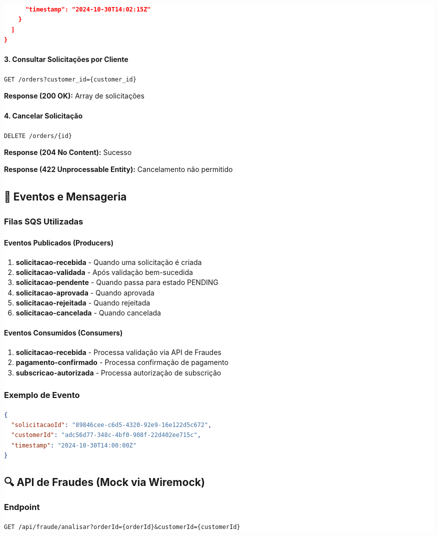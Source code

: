 ```json
      "timestamp": "2024-10-30T14:02:15Z"
    }
  ]
}
```

#### 3. Consultar Solicitações por Cliente
```http
GET /orders?customer_id={customer_id}
```

**Response (200 OK):** Array de solicitações

#### 4. Cancelar Solicitação
```http
DELETE /orders/{id}
```

**Response (204 No Content):** Sucesso

**Response (422 Unprocessable Entity):** Cancelamento não permitido

## 📨 Eventos e Mensageria

### Filas SQS Utilizadas

#### Eventos Publicados (Producers)
1. **solicitacao-recebida** - Quando uma solicitação é criada
2. **solicitacao-validada** - Após validação bem-sucedida
3. **solicitacao-pendente** - Quando passa para estado PENDING
4. **solicitacao-aprovada** - Quando aprovada
5. **solicitacao-rejeitada** - Quando rejeitada
6. **solicitacao-cancelada** - Quando cancelada

#### Eventos Consumidos (Consumers)
1. **solicitacao-recebida** - Processa validação via API de Fraudes
2. **pagamento-confirmado** - Processa confirmação de pagamento
3. **subscricao-autorizada** - Processa autorização de subscrição

### Exemplo de Evento
```json
{
  "solicitacaoId": "89846cee-c6d5-4320-92e9-16e122d5c672",
  "customerId": "adc56d77-348c-4bf0-908f-22d402ee715c",
  "timestamp": "2024-10-30T14:00:00Z"
}
```

## 🔍 API de Fraudes (Mock via Wiremock)

### Endpoint
```http
GET /api/fraude/analisar?orderId={orderId}&customerId={customerId}
```

